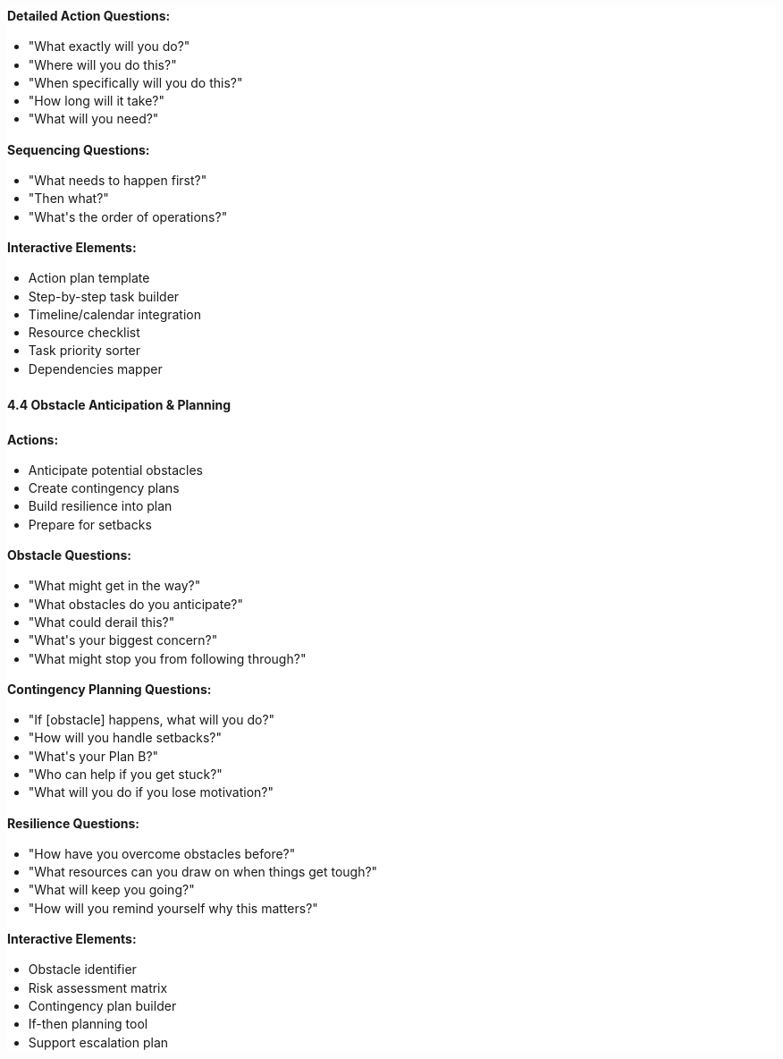 **Detailed Action Questions:**
- "What exactly will you do?"
- "Where will you do this?"
- "When specifically will you do this?"
- "How long will it take?"
- "What will you need?"

**Sequencing Questions:**
- "What needs to happen first?"
- "Then what?"
- "What's the order of operations?"

**Interactive Elements:**
- Action plan template
- Step-by-step task builder
- Timeline/calendar integration
- Resource checklist
- Task priority sorter
- Dependencies mapper

#### 4.4 Obstacle Anticipation & Planning
**Actions:**
- Anticipate potential obstacles
- Create contingency plans
- Build resilience into plan
- Prepare for setbacks

**Obstacle Questions:**
- "What might get in the way?"
- "What obstacles do you anticipate?"
- "What could derail this?"
- "What's your biggest concern?"
- "What might stop you from following through?"

**Contingency Planning Questions:**
- "If [obstacle] happens, what will you do?"
- "How will you handle setbacks?"
- "What's your Plan B?"
- "Who can help if you get stuck?"
- "What will you do if you lose motivation?"

**Resilience Questions:**
- "How have you overcome obstacles before?"
- "What resources can you draw on when things get tough?"
- "What will keep you going?"
- "How will you remind yourself why this matters?"

**Interactive Elements:**
- Obstacle identifier
- Risk assessment matrix
- Contingency plan builder
- If-then planning tool
- Support escalation plan
